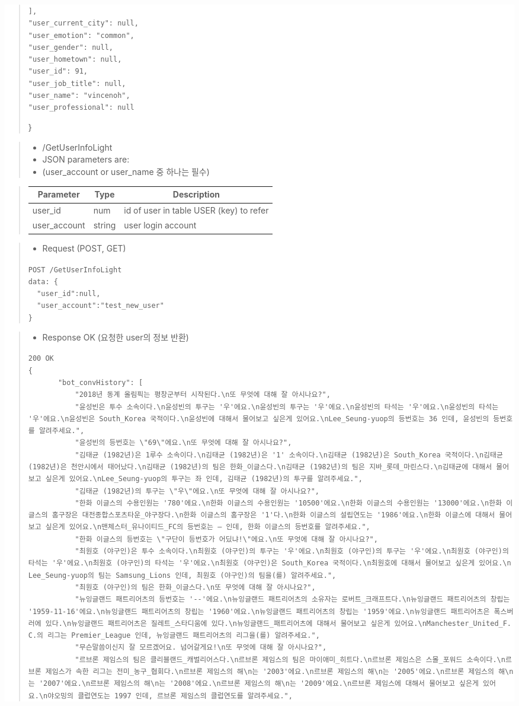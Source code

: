 >     ],
>     "user_current_city": null,
>     "user_emotion": "common",
>     "user_gender": null,
>     "user_hometown": null,
>     "user_id": 91,
>     "user_job_title": null,
>     "user_name": "vincenoh",
>     "user_professional": null
> }
> ```
>

> 
>
> *  /GetUserInfoLight
> *  JSON parameters are:
> *  (user_account or user_name 중 하나는 필수)

> | Parameter    | Type   | Description                             |
> | ------------ | ------ | --------------------------------------- |
> | user_id      | num    | id of user in table USER (key) to refer |
> | user_account | string | user login account                      |

> * Request (POST, GET)
>
> ```
> POST /GetUserInfoLight
> data: {
> 	"user_id":null,
> 	"user_account":"test_new_user"
> }
> ```

> * Response OK (요청한 user의 정보 반환)
>
> ```
> 200 OK
> {
>        "bot_convHistory": [
>            "2018년 동계 올림픽는 평창군부터 시작된다.\n또 무엇에 대해 잘 아시나요?",
>            "윤성빈은 투수 소속이다.\n윤성빈의 투구는 '우'에요.\n윤성빈의 투구는 '우'에요.\n윤성빈의 타석는 '우'에요.\n윤성빈의 타석는 '우'에요.\n윤성빈은 South_Korea 국적이다.\n윤성빈에 대해서 물어보고 싶은게 있어요.\nLee_Seung-yuop의 등번호는 36 인데, 윤성빈의 등번호를 알려주세요.",
>            "윤성빈의 등번호는 \"69\"에요.\n또 무엇에 대해 잘 아시나요?",
>            "김태균 (1982년)은 1루수 소속이다.\n김태균 (1982년)은 '1' 소속이다.\n김태균 (1982년)은 South_Korea 국적이다.\n김태균 (1982년)은 천안시에서 태어났다.\n김태균 (1982년)의 팀은 한화_이글스다.\n김태균 (1982년)의 팀은 지바_롯데_마린스다.\n김태균에 대해서 물어보고 싶은게 있어요.\nLee_Seung-yuop의 투구는 좌 인데, 김태균 (1982년)의 투구를 알려주세요.",
>            "김태균 (1982년)의 투구는 \"우\"에요.\n또 무엇에 대해 잘 아시나요?",
>            "한화 이글스의 수용인원는 '780'에요.\n한화 이글스의 수용인원는 '10500'에요.\n한화 이글스의 수용인원는 '13000'에요.\n한화 이글스의 홈구장은 대전종합스포츠타운_야구장다.\n한화 이글스의 홈구장은 '1'다.\n한화 이글스의 설립연도는 '1986'에요.\n한화 이글스에 대해서 물어보고 싶은게 있어요.\n맨체스터_유나이티드_FC의 등번호는 — 인데, 한화 이글스의 등번호를 알려주세요.",
>            "한화 이글스의 등번호는 \"구단이 등번호가 어딨냐!\"에요.\n또 무엇에 대해 잘 아시나요?",
>            "최원호 (야구인)은 투수 소속이다.\n최원호 (야구인)의 투구는 '우'에요.\n최원호 (야구인)의 투구는 '우'에요.\n최원호 (야구인)의 타석는 '우'에요.\n최원호 (야구인)의 타석는 '우'에요.\n최원호 (야구인)은 South_Korea 국적이다.\n최원호에 대해서 물어보고 싶은게 있어요.\nLee_Seung-yuop의 팀는 Samsung_Lions 인데, 최원호 (야구인)의 팀을(를) 알려주세요.",
>            "최원호 (야구인)의 팀은 한화_이글스다.\n또 무엇에 대해 잘 아시나요?",
>            "뉴잉글랜드 패트리어츠의 등번호는 '--'에요.\n뉴잉글랜드 패트리어츠의 소유자는 로버트_크래프트다.\n뉴잉글랜드 패트리어츠의 창립는 '1959-11-16'에요.\n뉴잉글랜드 패트리어츠의 창립는 '1960'에요.\n뉴잉글랜드 패트리어츠의 창립는 '1959'에요.\n뉴잉글랜드 패트리어츠은 폭스버러에 있다.\n뉴잉글랜드 패트리어츠은 질레트_스타디움에 있다.\n뉴잉글랜드_패트리어츠에 대해서 물어보고 싶은게 있어요.\nManchester_United_F.C.의 리그는 Premier_League 인데, 뉴잉글랜드 패트리어츠의 리그을(를) 알려주세요.",
>            "무슨말씀이신지 잘 모르겠어요. 넘어갈게요!\n또 무엇에 대해 잘 아시나요?",
>            "르브론 제임스의 팀은 클리블랜드_캐벌리어스다.\n르브론 제임스의 팀은 마이애미_히트다.\n르브론 제임스은 스몰_포워드 소속이다.\n르브론 제임스가 속한 리그는 전미_농구_협회다.\n르브론 제임스의 해\n는 '2003'에요.\n르브론 제임스의 해\n는 '2005'에요.\n르브론 제임스의 해\n는 '2007'에요.\n르브론 제임스의 해\n는 '2008'에요.\n르브론 제임스의 해\n는 '2009'에요.\n르브론 제임스에 대해서 물어보고 싶은게 있어요.\n야오밍의 클럽연도는 1997 인데, 르브론 제임스의 클럽연도를 알려주세요.",